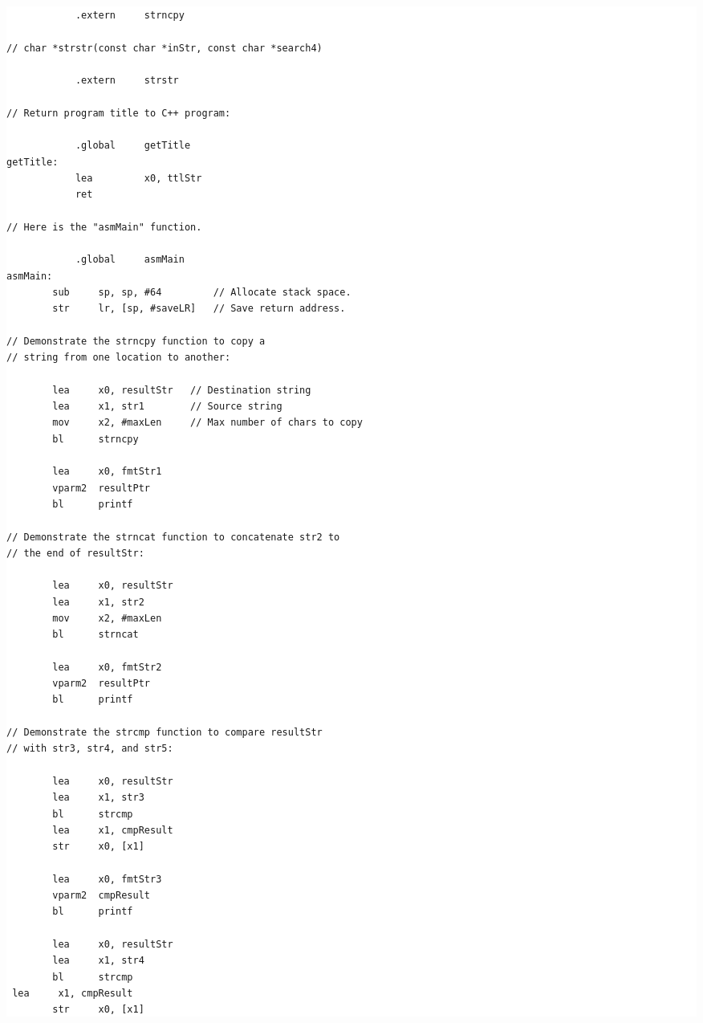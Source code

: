 ```
            .extern     strncpy 

// char *strstr(const char *inStr, const char *search4) 

            .extern     strstr 

// Return program title to C++ program: 

            .global     getTitle 
getTitle: 
            lea         x0, ttlStr 
            ret 

// Here is the "asmMain" function. 

            .global     asmMain 
asmMain: 
        sub     sp, sp, #64         // Allocate stack space. 
        str     lr, [sp, #saveLR]   // Save return address. 

// Demonstrate the strncpy function to copy a 
// string from one location to another: 

        lea     x0, resultStr   // Destination string 
        lea     x1, str1        // Source string 
        mov     x2, #maxLen     // Max number of chars to copy 
        bl      strncpy 

        lea     x0, fmtStr1 
        vparm2  resultPtr 
        bl      printf 

// Demonstrate the strncat function to concatenate str2 to 
// the end of resultStr: 

        lea     x0, resultStr 
        lea     x1, str2 
        mov     x2, #maxLen 
        bl      strncat 

        lea     x0, fmtStr2 
        vparm2  resultPtr 
        bl      printf 

// Demonstrate the strcmp function to compare resultStr 
// with str3, str4, and str5: 

        lea     x0, resultStr 
        lea     x1, str3 
        bl      strcmp 
        lea     x1, cmpResult 
        str     x0, [x1] 

        lea     x0, fmtStr3 
        vparm2  cmpResult 
        bl      printf 

        lea     x0, resultStr 
        lea     x1, str4 
        bl      strcmp 
 lea     x1, cmpResult 
        str     x0, [x1] 

```